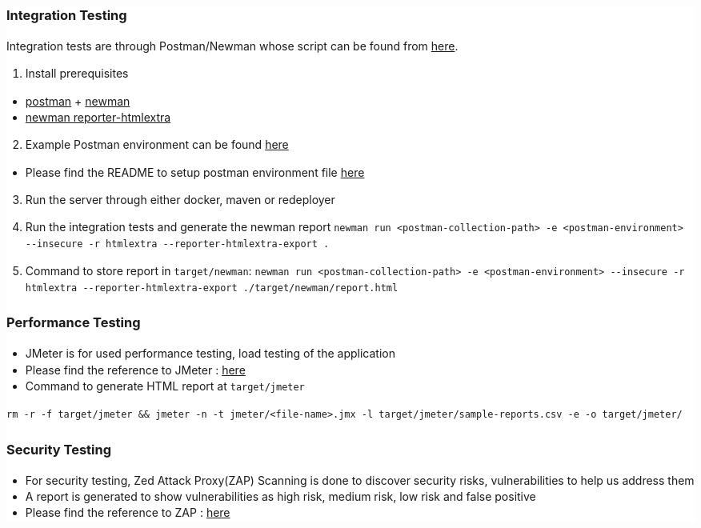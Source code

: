    <video src="https://github.com/user-attachments/assets/544c3634-b505-4aa6-9f75-a9ec59b00d99" controls="controls" style="max-width: 730px;">
   </video>

### Integration Testing

Integration tests are through Postman/Newman whose script can be found from [here](https://github.com/datakaveri/iudx-acl-apd/tree/main/src/test/resources).
1. Install prerequisites
- [postman](https://www.postman.com/) + [newman](https://www.npmjs.com/package/newman)
- [newman reporter-htmlextra](https://www.npmjs.com/package/newman-reporter-htmlextra)
2. Example Postman environment can be found [here](https://github.com/datakaveri/iudx-acl-apd/blob/main/src/test/resources/DX-ACL-APD-APIs.postman_environment.json)
- Please find the README to setup postman environment file [here](https://github.com/datakaveri/iudx-acl-apd/blob/main/src/test/resources/README.md)
3. Run the server through either docker, maven or redeployer
4. Run the integration tests and generate the newman report
   `newman run <postman-collection-path> -e <postman-environment> --insecure -r htmlextra --reporter-htmlextra-export .`
5. Command to store report in `target/newman`:  `newman run <postman-collection-path> -e <postman-environment> --insecure -r htmlextra --reporter-htmlextra-export ./target/newman/report.html`

   <video src="https://github.com/user-attachments/assets/fc050b3f-848f-40ec-a248-246fa0c6dccc" controls="controls" style="max-width: 730px;">
   </video>
   <video src="https://github.com/user-attachments/assets/6ab189dc-cb33-4659-bf47-9613c2848c56" controls="controls" style="max-width: 730px;">
   </video>

### Performance Testing
- JMeter is for used performance testing, load testing of the application
- Please find the reference to JMeter : [here](https://jmeter.apache.org/usermanual/get-started.html)
- Command to generate HTML report at `target/jmeter`
```
rm -r -f target/jmeter && jmeter -n -t jmeter/<file-name>.jmx -l target/jmeter/sample-reports.csv -e -o target/jmeter/
```

### Security Testing
- For security testing, Zed Attack Proxy(ZAP) Scanning is done to discover security risks, vulnerabilities to help us address them
- A report is generated to show vulnerabilities as high risk, medium risk, low risk and false positive
- Please find the reference to ZAP : [here](https://www.zaproxy.org/getting-started/)